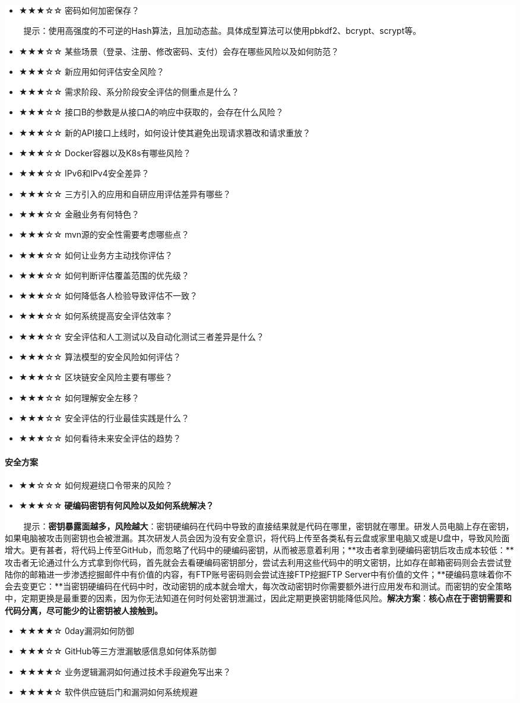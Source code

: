 - ★★★☆☆ 密码如何加密保存？

        提示：使用高强度的不可逆的Hash算法，且加动态盐。具体成型算法可以使用pbkdf2、bcrypt、scrypt等。

- ★★★☆☆ 某些场景（登录、注册、修改密码、支付）会存在哪些风险以及如何防范？

- ★★★☆☆ 新应用如何评估安全风险？

- ★★★☆☆ 需求阶段、系分阶段安全评估的侧重点是什么？

- ★★★☆☆ 接口B的参数是从接口A的响应中获取的，会存在什么风险？

- ★★★☆☆ 新的API接口上线时，如何设计使其避免出现请求篡改和请求重放？

- ★★★☆☆ Docker容器以及K8s有哪些风险？

- ★★★☆☆ IPv6和IPv4安全差异？

- ★★★☆☆ 三方引入的应用和自研应用评估差异有哪些？

- ★★★☆☆ 金融业务有何特色？

- ★★★☆☆ mvn源的安全性需要考虑哪些点？

- ★★★☆☆ 如何让业务方主动找你评估？

- ★★★☆☆ 如何判断评估覆盖范围的优先级？

- ★★★☆☆ 如何降低各人检验导致评估不一致？

- ★★★☆☆ 如何系统提高安全评估效率？

- ★★★☆☆ 安全评估和人工测试以及自动化测试三者差异是什么？

- ★★★☆☆ 算法模型的安全风险如何评估？

- ★★★☆☆ 区块链安全风险主要有哪些？

- ★★★☆☆ 如何理解安全左移？

- ★★★☆☆ 安全评估的行业最佳实践是什么？

- ★★★☆☆ 如何看待未来安全评估的趋势？

#### 安全方案

- ★★☆☆☆ 如何规避绕口令带来的风险？

- **★★★☆☆ 硬编码密钥有何风险以及如何系统解决？**

        提示：**密钥暴露面越多，风险越大**：密钥硬编码在代码中导致的直接结果就是代码在哪里，密钥就在哪里。研发人员电脑上存在密钥，如果电脑被攻击则密钥也会被泄漏。其次研发人员会因为没有安全意识，将代码上传至各类私有云盘或家里电脑又或是U盘中，导致风险面增大。更有甚者，将代码上传至GitHub，而忽略了代码中的硬编码密钥，从而被恶意着利用；**攻击者拿到硬编码密钥后攻击成本较低：**攻击者无论通过什么方式拿到你代码，首先就会去看硬编码密钥部分，尝试去利用这些代码中的明文密钥，比如存在邮箱密码则会去尝试登陆你的邮箱进一步渗透挖掘邮件中有价值的内容，有FTP账号密码则会尝试连接FTP挖掘FTP Server中有价值的文件；**硬编码意味着你不会去变更它：**当密钥硬编码在代码中时，改动密钥的成本就会增大，每次改动密钥时你需要额外进行应用发布和测试。而密钥的安全策略中，定期更换是最重要的因素，因为你无法知道在何时何处密钥泄漏过，因此定期更换密钥能降低风险。**解决方案**：**核心点在于密钥需要和代码分离，尽可能少的让密钥被人接触到。**

- ★★★★☆ 0day漏洞如何防御

- ★★★☆☆ GitHub等三方泄漏敏感信息如何体系防御

- ★★★★☆ 业务逻辑漏洞如何通过技术手段避免写出来？

- ★★★★☆ 软件供应链后门和漏洞如何系统规避
